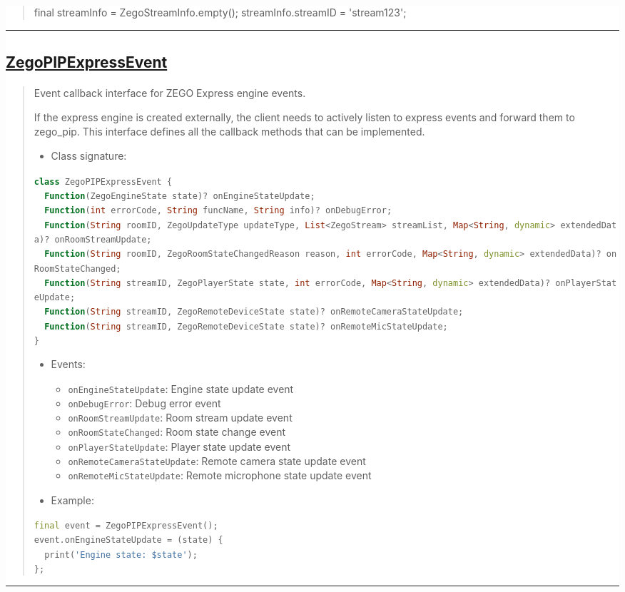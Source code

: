 > final streamInfo = ZegoStreamInfo.empty();
> streamInfo.streamID = 'stream123';
> ```

---

## [ZegoPIPExpressEvent](../lib/core/defines.dart)

> Event callback interface for ZEGO Express engine events.
>
> If the express engine is created externally, the client needs to actively listen to express events 
> and forward them to zego_pip. This interface defines all the callback methods that can be implemented.
>
> - Class signature:
>
> ```dart
> class ZegoPIPExpressEvent {
>   Function(ZegoEngineState state)? onEngineStateUpdate;
>   Function(int errorCode, String funcName, String info)? onDebugError;
>   Function(String roomID, ZegoUpdateType updateType, List<ZegoStream> streamList, Map<String, dynamic> extendedData)? onRoomStreamUpdate;
>   Function(String roomID, ZegoRoomStateChangedReason reason, int errorCode, Map<String, dynamic> extendedData)? onRoomStateChanged;
>   Function(String streamID, ZegoPlayerState state, int errorCode, Map<String, dynamic> extendedData)? onPlayerStateUpdate;
>   Function(String streamID, ZegoRemoteDeviceState state)? onRemoteCameraStateUpdate;
>   Function(String streamID, ZegoRemoteDeviceState state)? onRemoteMicStateUpdate;
> }
> ```
>
> - Events:
>   - `onEngineStateUpdate`: Engine state update event
>   - `onDebugError`: Debug error event
>   - `onRoomStreamUpdate`: Room stream update event
>   - `onRoomStateChanged`: Room state change event
>   - `onPlayerStateUpdate`: Player state update event
>   - `onRemoteCameraStateUpdate`: Remote camera state update event
>   - `onRemoteMicStateUpdate`: Remote microphone state update event
>
> - Example:
>
> ```dart
> final event = ZegoPIPExpressEvent();
> event.onEngineStateUpdate = (state) {
>   print('Engine state: $state');
> };
> ```

---
